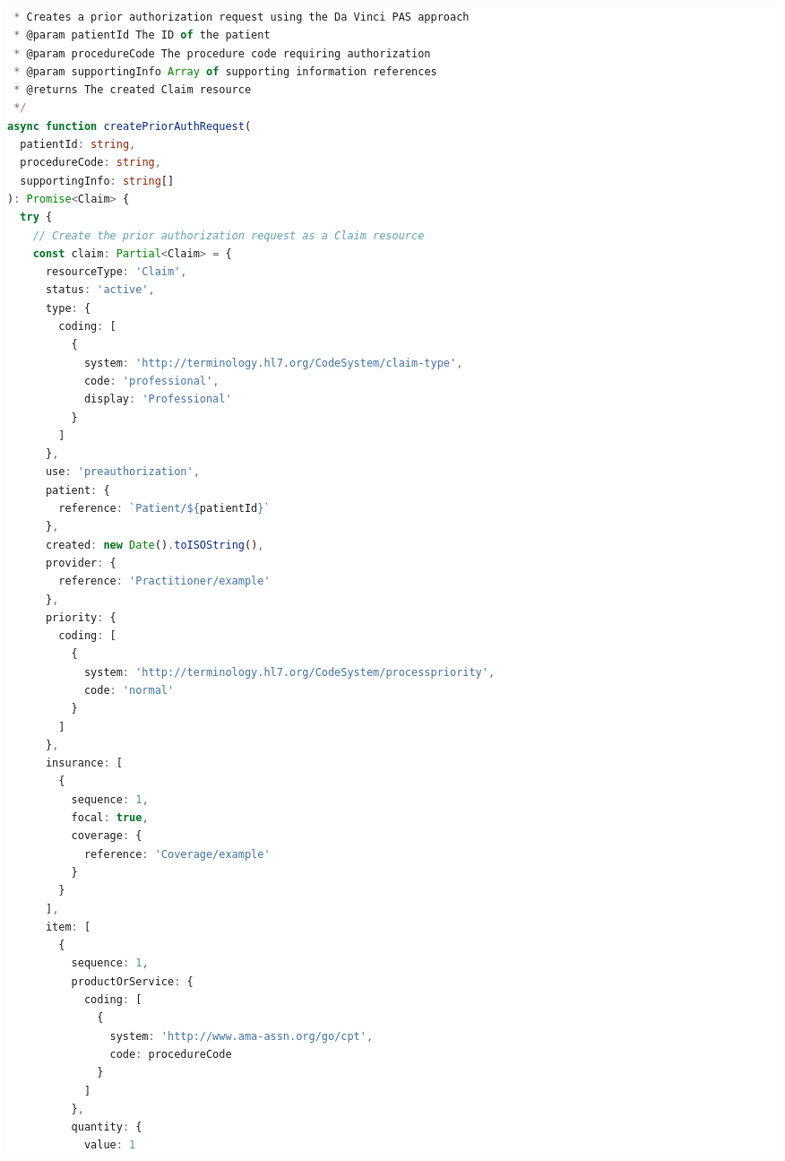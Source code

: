 ```typescript
 * Creates a prior authorization request using the Da Vinci PAS approach
 * @param patientId The ID of the patient
 * @param procedureCode The procedure code requiring authorization
 * @param supportingInfo Array of supporting information references
 * @returns The created Claim resource
 */
async function createPriorAuthRequest(
  patientId: string,
  procedureCode: string,
  supportingInfo: string[]
): Promise<Claim> {
  try {
    // Create the prior authorization request as a Claim resource
    const claim: Partial<Claim> = {
      resourceType: 'Claim',
      status: 'active',
      type: {
        coding: [
          {
            system: 'http://terminology.hl7.org/CodeSystem/claim-type',
            code: 'professional',
            display: 'Professional'
          }
        ]
      },
      use: 'preauthorization',
      patient: {
        reference: `Patient/${patientId}`
      },
      created: new Date().toISOString(),
      provider: {
        reference: 'Practitioner/example'
      },
      priority: {
        coding: [
          {
            system: 'http://terminology.hl7.org/CodeSystem/processpriority',
            code: 'normal'
          }
        ]
      },
      insurance: [
        {
          sequence: 1,
          focal: true,
          coverage: {
            reference: 'Coverage/example'
          }
        }
      ],
      item: [
        {
          sequence: 1,
          productOrService: {
            coding: [
              {
                system: 'http://www.ama-assn.org/go/cpt',
                code: procedureCode
              }
            ]
          },
          quantity: {
            value: 1
```